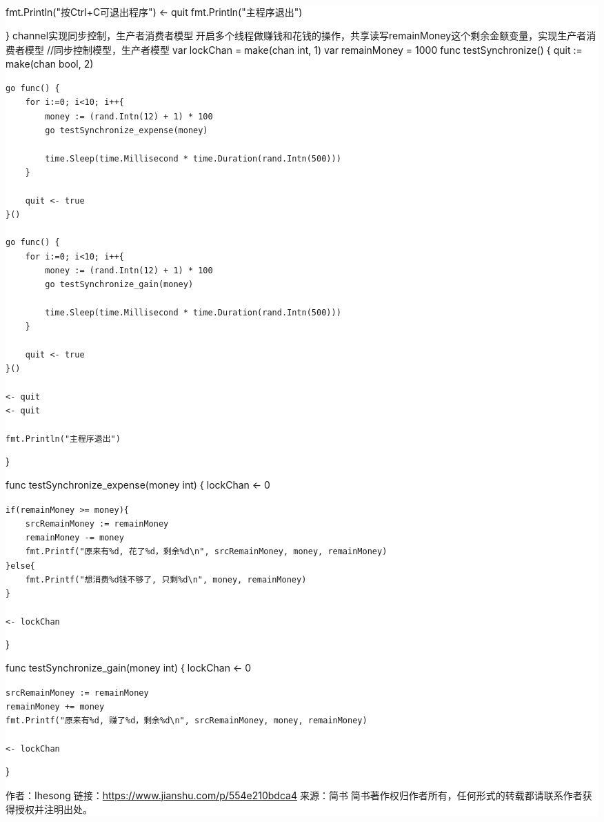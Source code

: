 fmt.Println("按Ctrl+C可退出程序")
<- quit
fmt.Println("主程序退出")

}
channel实现同步控制，生产者消费者模型
开启多个线程做赚钱和花钱的操作，共享读写remainMoney这个剩余金额变量，实现生产者消费者模型
//同步控制模型，生产者模型
var lockChan = make(chan int, 1)
var remainMoney = 1000
func testSynchronize()  {
    quit := make(chan bool, 2)

    go func() {
        for i:=0; i<10; i++{
            money := (rand.Intn(12) + 1) * 100
            go testSynchronize_expense(money)
    
            time.Sleep(time.Millisecond * time.Duration(rand.Intn(500)))
        }
    
        quit <- true
    }()
    
    go func() {
        for i:=0; i<10; i++{
            money := (rand.Intn(12) + 1) * 100
            go testSynchronize_gain(money)
    
            time.Sleep(time.Millisecond * time.Duration(rand.Intn(500)))
        }
    
        quit <- true
    }()
    
    <- quit
    <- quit
    
    fmt.Println("主程序退出")
}

func testSynchronize_expense(money int)  {
    lockChan <- 0

    if(remainMoney >= money){
        srcRemainMoney := remainMoney
        remainMoney -= money
        fmt.Printf("原来有%d, 花了%d，剩余%d\n", srcRemainMoney, money, remainMoney)
    }else{
        fmt.Printf("想消费%d钱不够了, 只剩%d\n", money, remainMoney)
    }
    
    <- lockChan
}

func testSynchronize_gain(money int)  {
    lockChan <- 0

    srcRemainMoney := remainMoney
    remainMoney += money
    fmt.Printf("原来有%d, 赚了%d，剩余%d\n", srcRemainMoney, money, remainMoney)
    
    <- lockChan
}

作者：Ihesong
链接：https://www.jianshu.com/p/554e210bdca4
来源：简书
简书著作权归作者所有，任何形式的转载都请联系作者获得授权并注明出处。